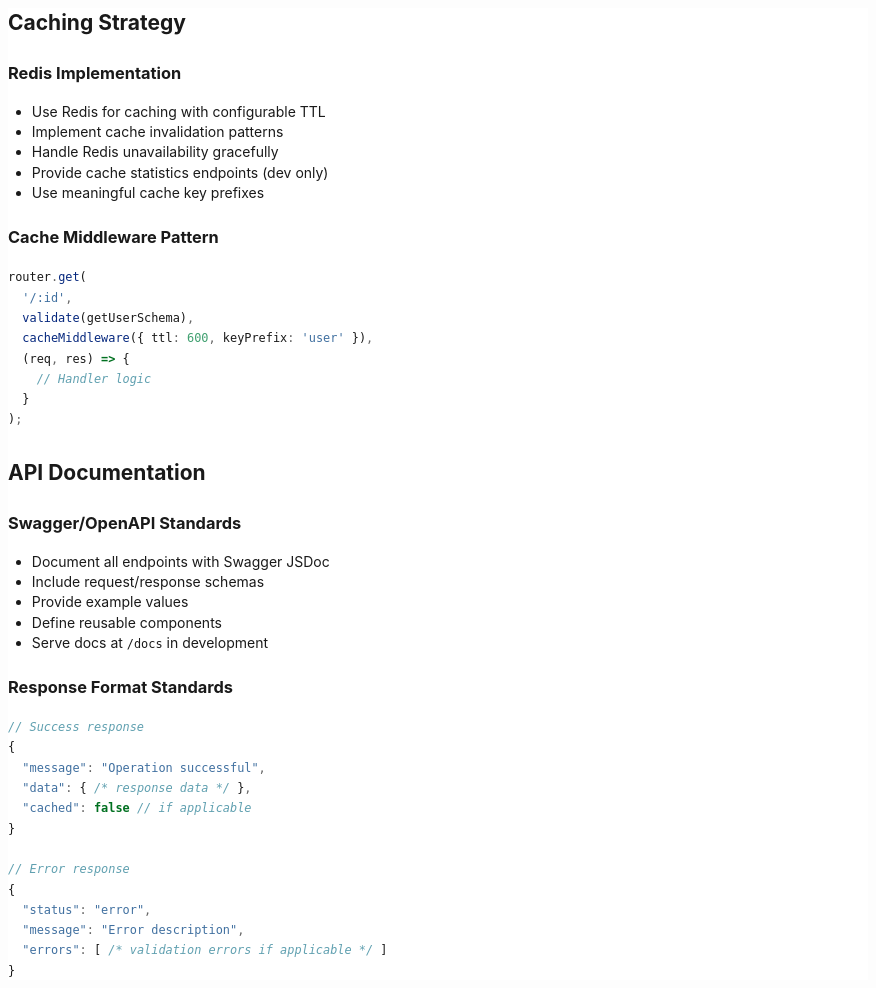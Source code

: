 ```typescript
```

## Caching Strategy

### Redis Implementation

- Use Redis for caching with configurable TTL
- Implement cache invalidation patterns
- Handle Redis unavailability gracefully
- Provide cache statistics endpoints (dev only)
- Use meaningful cache key prefixes

### Cache Middleware Pattern

```typescript
router.get(
  '/:id',
  validate(getUserSchema),
  cacheMiddleware({ ttl: 600, keyPrefix: 'user' }),
  (req, res) => {
    // Handler logic
  }
);
```

## API Documentation

### Swagger/OpenAPI Standards

- Document all endpoints with Swagger JSDoc
- Include request/response schemas
- Provide example values
- Define reusable components
- Serve docs at `/docs` in development

### Response Format Standards

```typescript
// Success response
{
  "message": "Operation successful",
  "data": { /* response data */ },
  "cached": false // if applicable
}

// Error response
{
  "status": "error",
  "message": "Error description",
  "errors": [ /* validation errors if applicable */ ]
}
```
